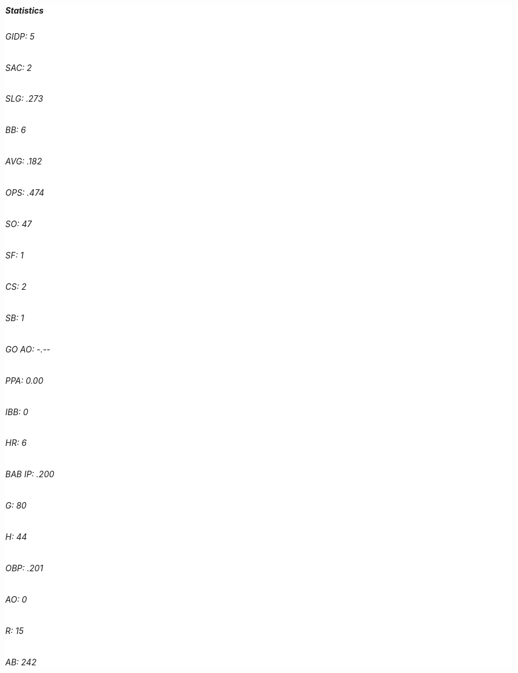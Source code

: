 ##### Statistics
###### GIDP: 5
###### SAC: 2
###### SLG: .273
###### BB: 6
###### AVG: .182
###### OPS: .474
###### SO: 47
###### SF: 1
###### CS: 2
###### SB: 1
###### GO AO: -.--
###### PPA: 0.00
###### IBB: 0
###### HR: 6
###### BAB IP: .200
###### G: 80
###### H: 44
###### OBP: .201
###### AO: 0
###### R: 15
###### AB: 242